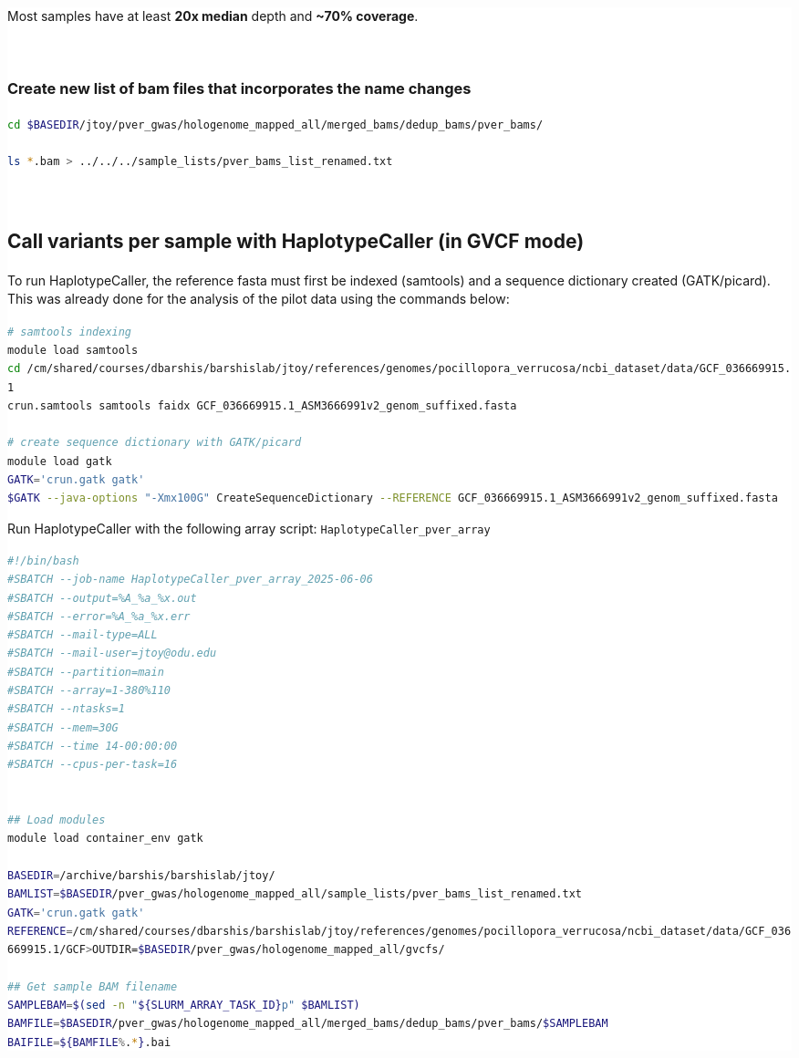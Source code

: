 Most samples have at least **20x median** depth and **~70% coverage**.

<br>

### Create new list of bam files that incorporates the name changes
```bash
cd $BASEDIR/jtoy/pver_gwas/hologenome_mapped_all/merged_bams/dedup_bams/pver_bams/

ls *.bam > ../../../sample_lists/pver_bams_list_renamed.txt
```

<br>

## Call variants per sample with HaplotypeCaller (in GVCF mode)

To run HaplotypeCaller, the reference fasta must first be indexed (samtools) and a sequence dictionary created (GATK/picard). This was already done for the analysis of the pilot data using the commands below:
```bash
# samtools indexing
module load samtools
cd /cm/shared/courses/dbarshis/barshislab/jtoy/references/genomes/pocillopora_verrucosa/ncbi_dataset/data/GCF_036669915.1
crun.samtools samtools faidx GCF_036669915.1_ASM3666991v2_genom_suffixed.fasta

# create sequence dictionary with GATK/picard
module load gatk
GATK='crun.gatk gatk'
$GATK --java-options "-Xmx100G" CreateSequenceDictionary --REFERENCE GCF_036669915.1_ASM3666991v2_genom_suffixed.fasta
```

Run HaplotypeCaller with the following array script:
`HaplotypeCaller_pver_array`
```bash
#!/bin/bash
#SBATCH --job-name HaplotypeCaller_pver_array_2025-06-06
#SBATCH --output=%A_%a_%x.out
#SBATCH --error=%A_%a_%x.err
#SBATCH --mail-type=ALL
#SBATCH --mail-user=jtoy@odu.edu
#SBATCH --partition=main
#SBATCH --array=1-380%110
#SBATCH --ntasks=1
#SBATCH --mem=30G
#SBATCH --time 14-00:00:00
#SBATCH --cpus-per-task=16


## Load modules
module load container_env gatk

BASEDIR=/archive/barshis/barshislab/jtoy/
BAMLIST=$BASEDIR/pver_gwas/hologenome_mapped_all/sample_lists/pver_bams_list_renamed.txt
GATK='crun.gatk gatk'
REFERENCE=/cm/shared/courses/dbarshis/barshislab/jtoy/references/genomes/pocillopora_verrucosa/ncbi_dataset/data/GCF_036669915.1/GCF>OUTDIR=$BASEDIR/pver_gwas/hologenome_mapped_all/gvcfs/

## Get sample BAM filename
SAMPLEBAM=$(sed -n "${SLURM_ARRAY_TASK_ID}p" $BAMLIST)
BAMFILE=$BASEDIR/pver_gwas/hologenome_mapped_all/merged_bams/dedup_bams/pver_bams/$SAMPLEBAM
BAIFILE=${BAMFILE%.*}.bai

```